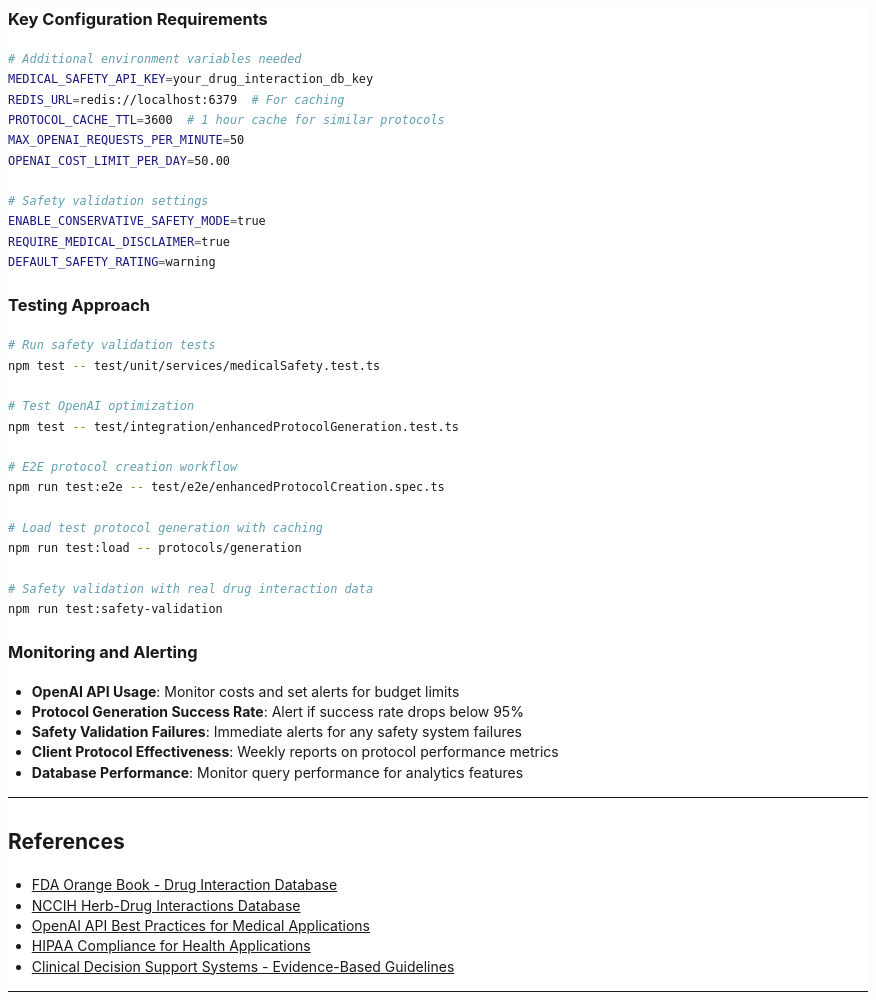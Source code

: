 ### Key Configuration Requirements
```bash
# Additional environment variables needed
MEDICAL_SAFETY_API_KEY=your_drug_interaction_db_key
REDIS_URL=redis://localhost:6379  # For caching
PROTOCOL_CACHE_TTL=3600  # 1 hour cache for similar protocols
MAX_OPENAI_REQUESTS_PER_MINUTE=50
OPENAI_COST_LIMIT_PER_DAY=50.00

# Safety validation settings
ENABLE_CONSERVATIVE_SAFETY_MODE=true
REQUIRE_MEDICAL_DISCLAIMER=true
DEFAULT_SAFETY_RATING=warning
```

### Testing Approach
```bash
# Run safety validation tests
npm test -- test/unit/services/medicalSafety.test.ts

# Test OpenAI optimization
npm test -- test/integration/enhancedProtocolGeneration.test.ts

# E2E protocol creation workflow
npm run test:e2e -- test/e2e/enhancedProtocolCreation.spec.ts

# Load test protocol generation with caching
npm run test:load -- protocols/generation

# Safety validation with real drug interaction data
npm run test:safety-validation
```

### Monitoring and Alerting
- **OpenAI API Usage**: Monitor costs and set alerts for budget limits
- **Protocol Generation Success Rate**: Alert if success rate drops below 95%
- **Safety Validation Failures**: Immediate alerts for any safety system failures
- **Client Protocol Effectiveness**: Weekly reports on protocol performance metrics
- **Database Performance**: Monitor query performance for analytics features

---

## References
- [FDA Orange Book - Drug Interaction Database](https://www.fda.gov/drugs/drug-approvals-and-databases/orange-book-data-files)
- [NCCIH Herb-Drug Interactions Database](https://www.nccih.nih.gov/health/herbdrug-interactions)
- [OpenAI API Best Practices for Medical Applications](https://platform.openai.com/docs/guides/safety-best-practices)
- [HIPAA Compliance for Health Applications](https://www.hhs.gov/hipaa/for-professionals/security/guidance/cybersecurity/index.html)
- [Clinical Decision Support Systems - Evidence-Based Guidelines](https://www.ahrq.gov/cds/index.html)

---
